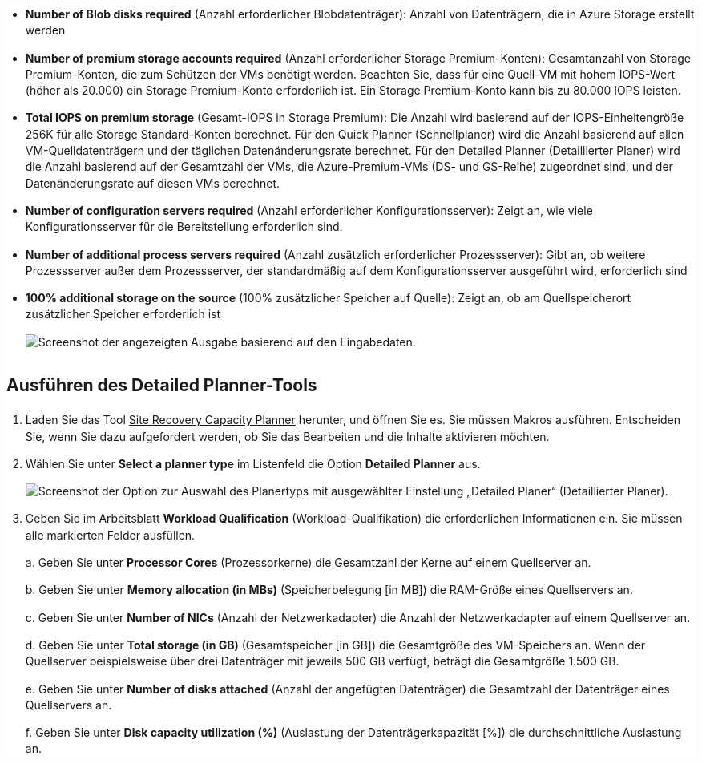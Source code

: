    * **Number of Blob disks required** (Anzahl erforderlicher Blobdatenträger): Anzahl von Datenträgern, die in Azure Storage erstellt werden
   * **Number of premium storage accounts required** (Anzahl erforderlicher Storage Premium-Konten): Gesamtanzahl von Storage Premium-Konten, die zum Schützen der VMs benötigt werden. Beachten Sie, dass für eine Quell-VM mit hohem IOPS-Wert (höher als 20.000) ein Storage Premium-Konto erforderlich ist. Ein Storage Premium-Konto kann bis zu 80.000 IOPS leisten.
   * **Total IOPS on premium storage** (Gesamt-IOPS in Storage Premium): Die Anzahl wird basierend auf der IOPS-Einheitengröße 256K für alle Storage Standard-Konten berechnet. Für den Quick Planner (Schnellplaner) wird die Anzahl basierend auf allen VM-Quelldatenträgern und der täglichen Datenänderungsrate berechnet. Für den Detailed Planner (Detaillierter Planer) wird die Anzahl basierend auf der Gesamtzahl der VMs, die Azure-Premium-VMs (DS- und GS-Reihe) zugeordnet sind, und der Datenänderungsrate auf diesen VMs berechnet.
   * **Number of configuration servers required** (Anzahl erforderlicher Konfigurationsserver): Zeigt an, wie viele Konfigurationsserver für die Bereitstellung erforderlich sind.
   * **Number of additional process servers required** (Anzahl zusätzlich erforderlicher Prozessserver): Gibt an, ob weitere Prozessserver außer dem Prozessserver, der standardmäßig auf dem Konfigurationsserver ausgeführt wird, erforderlich sind
   * **100% additional storage on the source** (100% zusätzlicher Speicher auf Quelle): Zeigt an, ob am Quellspeicherort zusätzlicher Speicher erforderlich ist

      ![Screenshot der angezeigten Ausgabe basierend auf den Eingabedaten.](./media/site-recovery-capacity-planner/output.png)

## <a name="run-the-detailed-planner"></a>Ausführen des Detailed Planner-Tools

1. Laden Sie das Tool [Site Recovery Capacity Planner](/samples/browse/?redirectedfrom=TechNet-Gallery) herunter, und öffnen Sie es. Sie müssen Makros ausführen. Entscheiden Sie, wenn Sie dazu aufgefordert werden, ob Sie das Bearbeiten und die Inhalte aktivieren möchten.

2. Wählen Sie unter **Select a planner type** im Listenfeld die Option **Detailed Planner** aus.

   ![Screenshot der Option zur Auswahl des Planertyps mit ausgewählter Einstellung „Detailed Planer“ (Detaillierter Planer).](./media/site-recovery-capacity-planner/getting-started-2.png)

3. Geben Sie im Arbeitsblatt **Workload Qualification** (Workload-Qualifikation) die erforderlichen Informationen ein. Sie müssen alle markierten Felder ausfüllen.

   a. Geben Sie unter **Processor Cores** (Prozessorkerne) die Gesamtzahl der Kerne auf einem Quellserver an.

   b. Geben Sie unter **Memory allocation (in MBs)** (Speicherbelegung [in MB]) die RAM-Größe eines Quellservers an.

   c. Geben Sie unter **Number of NICs** (Anzahl der Netzwerkadapter) die Anzahl der Netzwerkadapter auf einem Quellserver an.

   d. Geben Sie unter **Total storage (in GB)** (Gesamtspeicher [in GB]) die Gesamtgröße des VM-Speichers an. Wenn der Quellserver beispielsweise über drei Datenträger mit jeweils 500 GB verfügt, beträgt die Gesamtgröße 1.500 GB.

   e. Geben Sie unter **Number of disks attached** (Anzahl der angefügten Datenträger) die Gesamtzahl der Datenträger eines Quellservers an.

   f. Geben Sie unter **Disk capacity utilization (%)** (Auslastung der Datenträgerkapazität [%]) die durchschnittliche Auslastung an.
